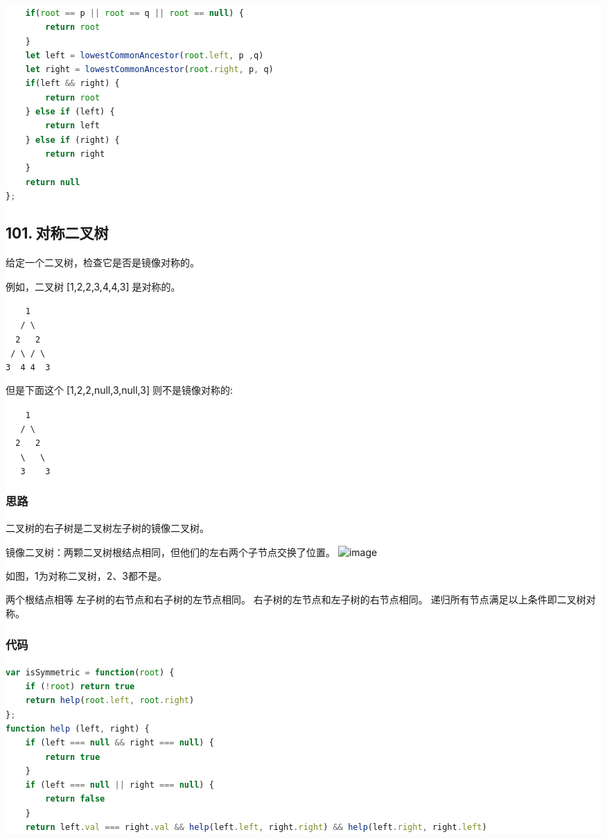 ```javascript
    if(root == p || root == q || root == null) {
        return root
    }
    let left = lowestCommonAncestor(root.left, p ,q)
    let right = lowestCommonAncestor(root.right, p, q)
    if(left && right) {
        return root
    } else if (left) {
        return left
    } else if (right) {
        return right
    }
    return null
};

```
## 101. 对称二叉树

给定一个二叉树，检查它是否是镜像对称的。

例如，二叉树 [1,2,2,3,4,4,3] 是对称的。
```
    1
   / \
  2   2
 / \ / \
3  4 4  3
```
但是下面这个 [1,2,2,null,3,null,3] 则不是镜像对称的:
```
    1
   / \
  2   2
   \   \
   3    3
```

### 思路
二叉树的右子树是二叉树左子树的镜像二叉树。

镜像二叉树：两颗二叉树根结点相同，但他们的左右两个子节点交换了位置。
![image](http://www.conardli.top/docs/%E5%AF%B9%E7%A7%B0%E4%BA%8C%E5%8F%89%E6%A0%91.png)

如图，1为对称二叉树，2、3都不是。

两个根结点相等
左子树的右节点和右子树的左节点相同。
右子树的左节点和左子树的右节点相同。
递归所有节点满足以上条件即二叉树对称。

### 代码
```javascript
var isSymmetric = function(root) {
    if (!root) return true
    return help(root.left, root.right)   
};
function help (left, right) {
    if (left === null && right === null) {
        return true
    }
    if (left === null || right === null) {
        return false
    }
    return left.val === right.val && help(left.left, right.right) && help(left.right, right.left)
```